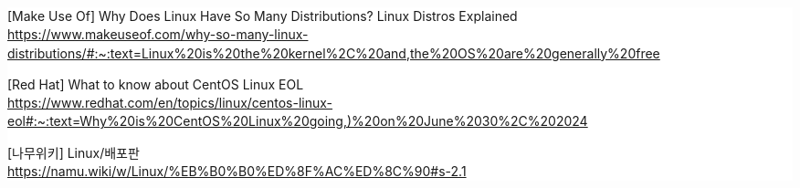 [Make Use Of] Why Does Linux Have So Many Distributions? Linux Distros Explained  
<https://www.makeuseof.com/why-so-many-linux-distributions/#:~:text=Linux%20is%20the%20kernel%2C%20and,the%20OS%20are%20generally%20free>

[Red Hat] What to know about CentOS Linux EOL  
<https://www.redhat.com/en/topics/linux/centos-linux-eol#:~:text=Why%20is%20CentOS%20Linux%20going,)%20on%20June%2030%2C%202024>  

[나무위키] Linux/배포판  
<https://namu.wiki/w/Linux/%EB%B0%B0%ED%8F%AC%ED%8C%90#s-2.1>

